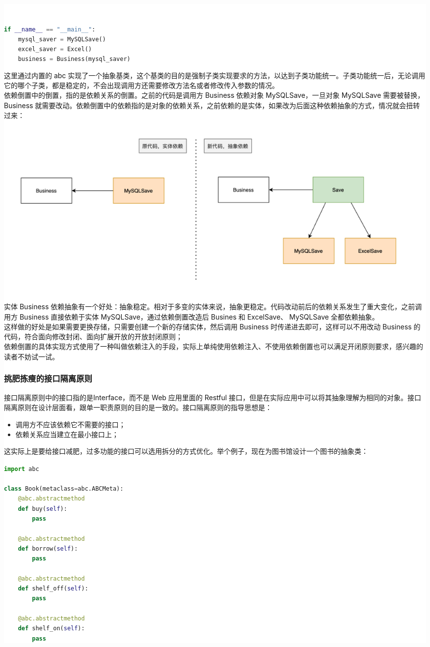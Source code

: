 ```python


if __name__ == "__main__":
    mysql_saver = MySQLSave()
    excel_saver = Excel()
    business = Business(mysql_saver)
```
这里通过内置的 abc 实现了一个抽象基类，这个基类的目的是强制子类实现要求的方法，以达到子类功能统一。子类功能统一后，无论调用它的哪个子类，都是稳定的，不会出现调用方还需要修改方法名或者修改传入参数的情况。<br />依赖倒置中的倒置，指的是依赖关系的倒置。之前的代码是调用方 Business 依赖对象 MySQLSave，一旦对象 MySQLSave 需要被替换， Business 就需要改动。依赖倒置中的依赖指的是对象的依赖关系，之前依赖的是实体，如果改为后面这种依赖抽象的方式，情况就会扭转过来：<br />![2021-05-04-12-55-21-123306.png](./img/1620105131203-ea8837ba-16a7-4550-8915-5760b5e6e61c.png)<br />实体 Business 依赖抽象有一个好处：抽象稳定。相对于多变的实体来说，抽象更稳定。代码改动前后的依赖关系发生了重大变化，之前调用方 Business 直接依赖于实体 MySQLSave，通过依赖倒置改造后 Busines 和 ExcelSave、 MySQLSave 全都依赖抽象。<br />这样做的好处是如果需要更换存储，只需要创建一个新的存储实体，然后调用 Business 时传递进去即可，这样可以不用改动 Business 的代码，符合面向修改封闭、面向扩展开放的开放封闭原则；<br />依赖倒置的具体实现方式使用了一种叫做依赖注入的手段，实际上单纯使用依赖注入、不使用依赖倒置也可以满足开闭原则要求，感兴趣的读者不妨试一试。
<a name="M7NDe"></a>
### 挑肥拣瘦的接口隔离原则
接口隔离原则中的接口指的是Interface，而不是 Web 应用里面的 Restful 接口，但是在实际应用中可以将其抽象理解为相同的对象。接口隔离原则在设计层面看，跟单一职责原则的目的是一致的。接口隔离原则的指导思想是：

- 调用方不应该依赖它不需要的接口；
- 依赖关系应当建立在最小接口上；

这实际上是要给接口减肥，过多功能的接口可以选用拆分的方式优化。举个例子，现在为图书馆设计一个图书的抽象类：
```python
import abc

class Book(metaclass=abc.ABCMeta):
    @abc.abstractmethod
    def buy(self):
        pass

    @abc.abstractmethod
    def borrow(self):
        pass

    @abc.abstractmethod
    def shelf_off(self):
        pass

    @abc.abstractmethod
    def shelf_on(self):
        pass
```